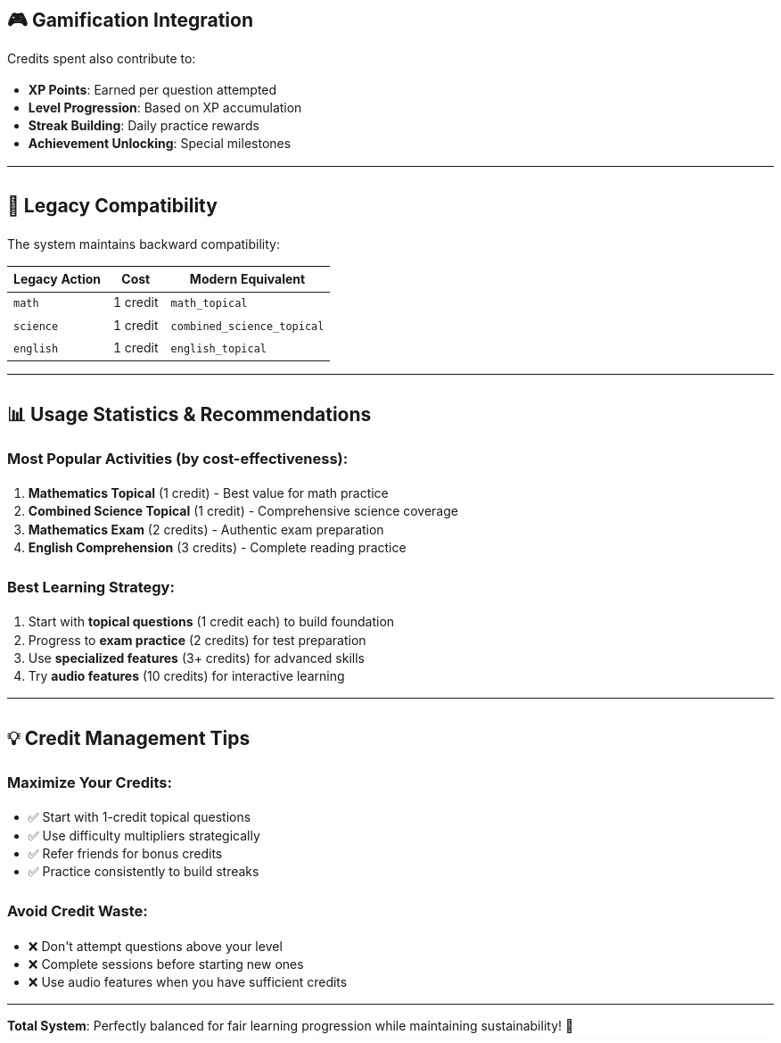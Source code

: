 ## 🎮 **Gamification Integration**

Credits spent also contribute to:
- **XP Points**: Earned per question attempted
- **Level Progression**: Based on XP accumulation
- **Streak Building**: Daily practice rewards
- **Achievement Unlocking**: Special milestones

---

## 🔄 **Legacy Compatibility**

The system maintains backward compatibility:

| Legacy Action | Cost | Modern Equivalent |
|---------------|------|-------------------|
| `math` | 1 credit | `math_topical` |
| `science` | 1 credit | `combined_science_topical` |
| `english` | 1 credit | `english_topical` |

---

## 📊 **Usage Statistics & Recommendations**

### **Most Popular Activities** (by cost-effectiveness):
1. **Mathematics Topical** (1 credit) - Best value for math practice
2. **Combined Science Topical** (1 credit) - Comprehensive science coverage
3. **Mathematics Exam** (2 credits) - Authentic exam preparation
4. **English Comprehension** (3 credits) - Complete reading practice

### **Best Learning Strategy**:
1. Start with **topical questions** (1 credit each) to build foundation
2. Progress to **exam practice** (2 credits) for test preparation  
3. Use **specialized features** (3+ credits) for advanced skills
4. Try **audio features** (10 credits) for interactive learning

---

## 💡 **Credit Management Tips**

### **Maximize Your Credits**:
- ✅ Start with 1-credit topical questions
- ✅ Use difficulty multipliers strategically
- ✅ Refer friends for bonus credits
- ✅ Practice consistently to build streaks

### **Avoid Credit Waste**:
- ❌ Don't attempt questions above your level
- ❌ Complete sessions before starting new ones
- ❌ Use audio features when you have sufficient credits

---

**Total System**: Perfectly balanced for fair learning progression while maintaining sustainability! 🎯
